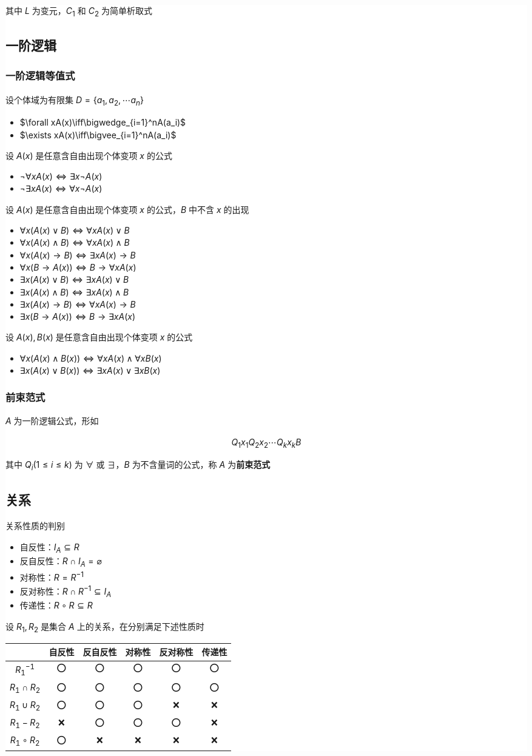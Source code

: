 其中 $L$ 为变元，$C_1$ 和 $C_2$ 为简单析取式

## 一阶逻辑

### 一阶逻辑等值式

设个体域为有限集 $D=\{a_1,a_2,\cdots a_n\}$

- $\forall xA(x)\iff\bigwedge_{i=1}^nA(a_i)$
- $\exists xA(x)\iff\bigvee_{i=1}^nA(a_i)$

设 $A(x)$ 是任意含自由出现个体变项 $x$ 的公式

- $\lnot\forall xA(x)\iff\exists x\lnot A(x)$
- $\lnot\exists xA(x)\iff\forall x\lnot A(x)$

设 $A(x)$ 是任意含自由出现个体变项 $x$ 的公式，$B$ 中不含 $x$ 的出现

- $\forall x(A(x)\lor B)\iff\forall xA(x)\lor B$
- $\forall x(A(x)\land B)\iff\forall xA(x)\land B$
- $\forall x(A(x)\to B)\iff\exists xA(x)\to B$
- $\forall x(B\to A(x))\iff B\to\forall xA(x)$
- $\exists x(A(x)\lor B)\iff\exists xA(x)\lor B$
- $\exists x(A(x)\land B)\iff\exists xA(x)\land B$
- $\exists x(A(x)\to B)\iff\forall xA(x)\to B$
- $\exists x(B\to A(x))\iff B\to\exists xA(x)$

设 $A(x),B(x)$ 是任意含自由出现个体变项 $x$ 的公式

- $\forall x(A(x)\land B(x))\iff\forall xA(x)\land\forall xB(x)$
- $\exists x(A(x)\lor B(x))\iff\exists xA(x)\lor\exists xB(x)$

### 前束范式

$A$ 为一阶逻辑公式，形如

$$ Q_1x_1Q_2x_2\cdots Q_kx_kB $$

其中 $Q_i(1\leq i\leq k)$ 为 $\forall$ 或 $\exists$，$B$ 为不含量词的公式，称 $A$ 为**前束范式**

## 关系

关系性质的判别

- 自反性：$I_A\subseteq R$
- 反自反性：$R\cap I_A=\varnothing$
- 对称性：$R=R^{-1}$
- 反对称性：$R\cap R^{-1}\subseteq I_A$
- 传递性：$R\circ R\subseteq R$

设 $R_1,R_2$ 是集合 $A$ 上的关系，在分别满足下述性质时

|                | 自反性 | 反自反性 | 对称性 | 反对称性 | 传递性 |
| :------------: | :----: | :------: | :----: | :------: | :----: |
|   $R_1^{-1}$   |  :o:   |   :o:    |  :o:   |   :o:    |  :o:   |
| $R_1\cap R_2$  |  :o:   |   :o:    |  :o:   |   :o:    |  :o:   |
| $R_1\cup R_2$  |  :o:   |   :o:    |  :o:   |   :x:    |  :x:   |
|   $R_1-R_2$    |  :x:   |   :o:    |  :o:   |   :o:    |  :x:   |
| $R_1\circ R_2$ |  :o:   |   :x:    |  :x:   |   :x:    |  :x:   |
